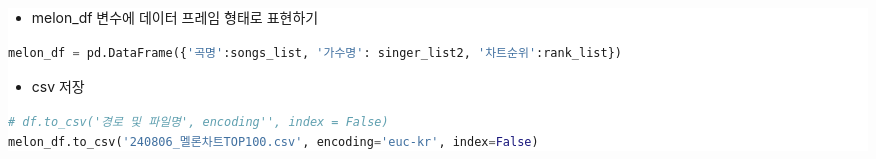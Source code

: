 - melon_df 변수에 데이터 프레임 형태로 표현하기


```python
melon_df = pd.DataFrame({'곡명':songs_list, '가수명': singer_list2, '차트순위':rank_list})
```

- csv 저장


```python
# df.to_csv('경로 및 파일명', encoding'', index = False)
melon_df.to_csv('240806_멜론차트TOP100.csv', encoding='euc-kr', index=False)
```


```python

```


```python

```


```python

```


```python

```


```python

```


```python

```


```python

```


```python

```


```python

```


```python

```


```python

```


```python

```
